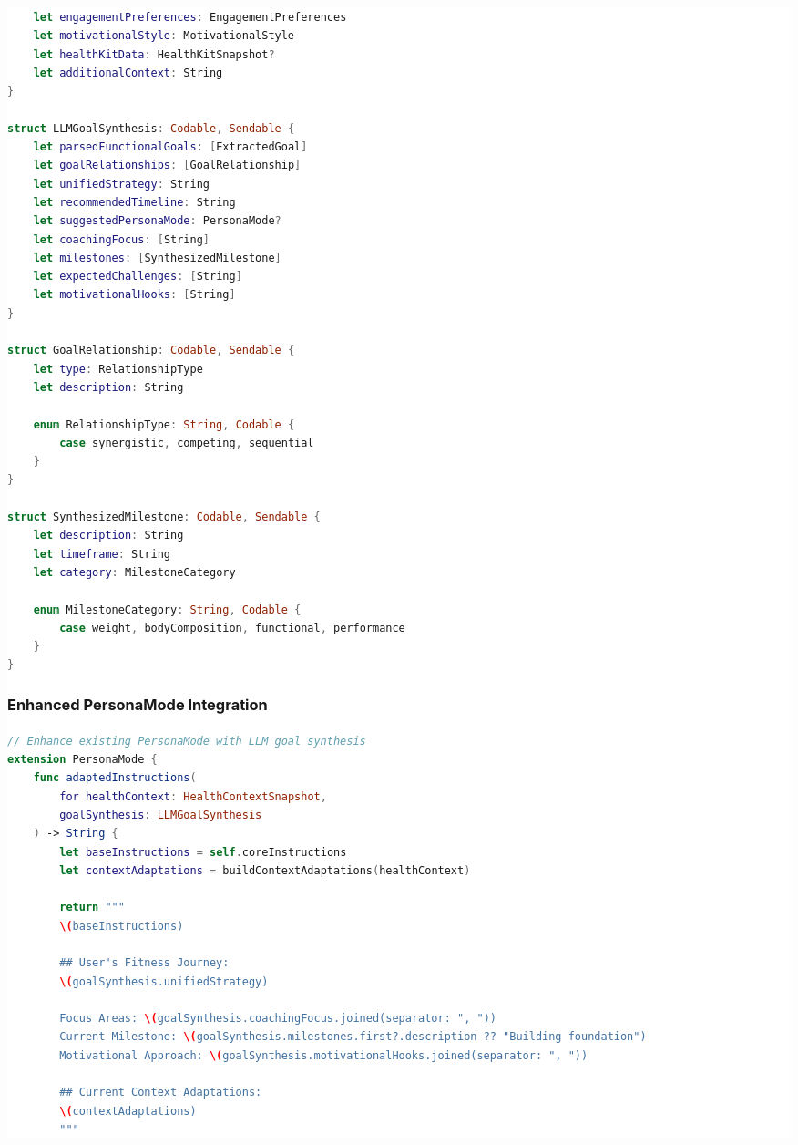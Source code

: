 ```swift
    let engagementPreferences: EngagementPreferences
    let motivationalStyle: MotivationalStyle
    let healthKitData: HealthKitSnapshot?
    let additionalContext: String
}

struct LLMGoalSynthesis: Codable, Sendable {
    let parsedFunctionalGoals: [ExtractedGoal]
    let goalRelationships: [GoalRelationship]
    let unifiedStrategy: String
    let recommendedTimeline: String
    let suggestedPersonaMode: PersonaMode?
    let coachingFocus: [String]
    let milestones: [SynthesizedMilestone]
    let expectedChallenges: [String]
    let motivationalHooks: [String]
}

struct GoalRelationship: Codable, Sendable {
    let type: RelationshipType
    let description: String
    
    enum RelationshipType: String, Codable {
        case synergistic, competing, sequential
    }
}

struct SynthesizedMilestone: Codable, Sendable {
    let description: String
    let timeframe: String
    let category: MilestoneCategory
    
    enum MilestoneCategory: String, Codable {
        case weight, bodyComposition, functional, performance
    }
}
```

### Enhanced PersonaMode Integration

```swift
// Enhance existing PersonaMode with LLM goal synthesis
extension PersonaMode {
    func adaptedInstructions(
        for healthContext: HealthContextSnapshot,
        goalSynthesis: LLMGoalSynthesis
    ) -> String {
        let baseInstructions = self.coreInstructions
        let contextAdaptations = buildContextAdaptations(healthContext)
        
        return """
        \(baseInstructions)
        
        ## User's Fitness Journey:
        \(goalSynthesis.unifiedStrategy)
        
        Focus Areas: \(goalSynthesis.coachingFocus.joined(separator: ", "))
        Current Milestone: \(goalSynthesis.milestones.first?.description ?? "Building foundation")
        Motivational Approach: \(goalSynthesis.motivationalHooks.joined(separator: ", "))
        
        ## Current Context Adaptations:
        \(contextAdaptations)
        """
```